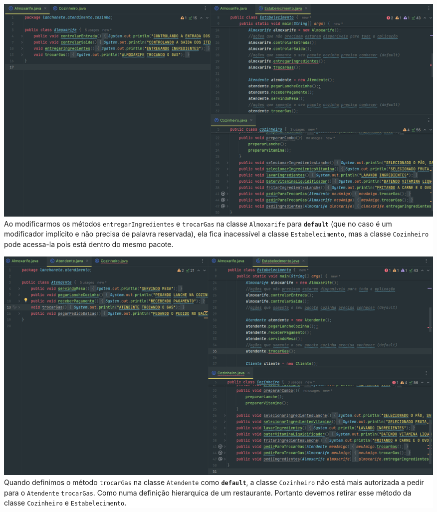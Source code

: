 ![Almoxarife default](images/visibilidade-recursos-amoxarife-default.png)
Ao modificarmos os métodos `entregarIngredientes` e `trocarGas` na classe `Almoxarife` para **`default`** (que no caso é um modificador implícito e não precisa de palavra reservada), ela fica inacessível a classe `Estabelecimento`, mas a classe `Cozinheiro` pode acessa-la pois está dentro do mesmo pacote.

![Atendente default](images/visibilidade-recursos-atendente-default.png)
Quando definimos o método `trocarGas` na classe `Atendente` como **`default`**, a classe `Cozinheiro` não está mais autorizada a pedir para o `Atendente` `trocarGas`. Como numa definição hierarquica de um restaurante. Portanto devemos retirar esse método da classe `Cozinheiro` e `Estabelecimento`.
